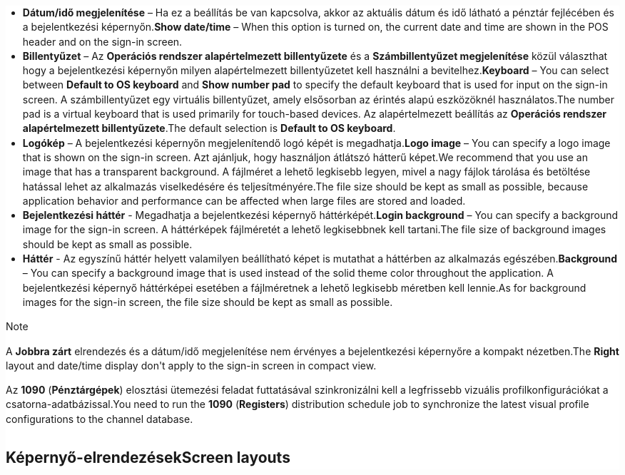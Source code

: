 - <span data-ttu-id="10b19-127">**Dátum/idő megjelenítése** – Ha ez a beállítás be van kapcsolva, akkor az aktuális dátum és idő látható a pénztár fejlécében és a bejelentkezési képernyőn.</span><span class="sxs-lookup"><span data-stu-id="10b19-127">**Show date/time** – When this option is turned on, the current date and time are shown in the POS header and on the sign-in screen.</span></span>
- <span data-ttu-id="10b19-128">**Billentyűzet** – Az **Operációs rendszer alapértelmezett billentyűzete** és a **Számbillentyűzet megjelenítése** közül választhat hogy a bejelentkezési képernyőn milyen alapértelmezett billentyűzetet kell használni a bevitelhez.</span><span class="sxs-lookup"><span data-stu-id="10b19-128">**Keyboard** – You can select between **Default to OS keyboard** and **Show number pad** to specify the default keyboard that is used for input on the sign-in screen.</span></span> <span data-ttu-id="10b19-129">A számbillentyűzet egy virtuális billentyűzet, amely elsősorban az érintés alapú eszközöknél használatos.</span><span class="sxs-lookup"><span data-stu-id="10b19-129">The number pad is a virtual keyboard that is used primarily for touch-based devices.</span></span> <span data-ttu-id="10b19-130">Az alapértelmezett beállítás az **Operációs rendszer alapértelmezett billentyűzete**.</span><span class="sxs-lookup"><span data-stu-id="10b19-130">The default selection is **Default to OS keyboard**.</span></span>
- <span data-ttu-id="10b19-131">**Logókép** – A bejelentkezési képernyőn megjelenítendő logó képét is megadhatja.</span><span class="sxs-lookup"><span data-stu-id="10b19-131">**Logo image** – You can specify a logo image that is shown on the sign-in screen.</span></span> <span data-ttu-id="10b19-132">Azt ajánljuk, hogy használjon átlátszó hátterű képet.</span><span class="sxs-lookup"><span data-stu-id="10b19-132">We recommend that you use an image that has a transparent background.</span></span> <span data-ttu-id="10b19-133">A fájlméret a lehető legkisebb legyen, mivel a nagy fájlok tárolása és betöltése hatással lehet az alkalmazás viselkedésére és teljesítményére.</span><span class="sxs-lookup"><span data-stu-id="10b19-133">The file size should be kept as small as possible, because application behavior and performance can be affected when large files are stored and loaded.</span></span>
- <span data-ttu-id="10b19-134">**Bejelentkezési háttér** - Megadhatja a bejelentkezési képernyő háttérképét.</span><span class="sxs-lookup"><span data-stu-id="10b19-134">**Login background** – You can specify a background image for the sign-in screen.</span></span> <span data-ttu-id="10b19-135">A háttérképek fájlméretét a lehető legkisebbnek kell tartani.</span><span class="sxs-lookup"><span data-stu-id="10b19-135">The file size of background images should be kept as small as possible.</span></span>
- <span data-ttu-id="10b19-136">**Háttér** - Az egyszínű háttér helyett valamilyen beállítható képet is mutathat a háttérben az alkalmazás egészében.</span><span class="sxs-lookup"><span data-stu-id="10b19-136">**Background** – You can specify a background image that is used instead of the solid theme color throughout the application.</span></span> <span data-ttu-id="10b19-137">A bejelentkezési képernyő háttérképei esetében a fájlméretnek a lehető legkisebb méretben kell lennie.</span><span class="sxs-lookup"><span data-stu-id="10b19-137">As for background images for the sign-in screen, the file size should be kept as small as possible.</span></span>

> [!NOTE]
> <span data-ttu-id="10b19-138">A **Jobbra zárt** elrendezés és a dátum/idő megjelenítése nem érvényes a bejelentkezési képernyőre a kompakt nézetben.</span><span class="sxs-lookup"><span data-stu-id="10b19-138">The **Right** layout and date/time display don't apply to the sign-in screen in compact view.</span></span>

<span data-ttu-id="10b19-139">Az **1090** (**Pénztárgépek**) elosztási ütemezési feladat futtatásával szinkronizálni kell a legfrissebb vizuális profilkonfigurációkat a csatorna-adatbázissal.</span><span class="sxs-lookup"><span data-stu-id="10b19-139">You need to run the **1090** (**Registers**) distribution schedule job to synchronize the latest visual profile configurations to the channel database.</span></span>

## <a name="screen-layouts"></a><span data-ttu-id="10b19-140">Képernyő-elrendezések</span><span class="sxs-lookup"><span data-stu-id="10b19-140">Screen layouts</span></span>
